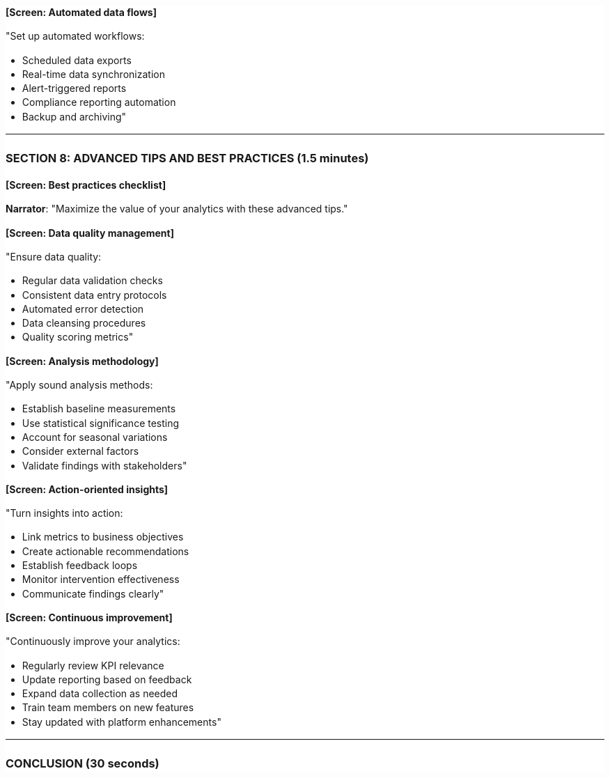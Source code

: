 **[Screen: Automated data flows]**

"Set up automated workflows:
- Scheduled data exports
- Real-time data synchronization
- Alert-triggered reports
- Compliance reporting automation
- Backup and archiving"

---

### SECTION 8: ADVANCED TIPS AND BEST PRACTICES (1.5 minutes)

**[Screen: Best practices checklist]**

**Narrator**: "Maximize the value of your analytics with these advanced tips."

**[Screen: Data quality management]**

"Ensure data quality:
- Regular data validation checks
- Consistent data entry protocols
- Automated error detection
- Data cleansing procedures
- Quality scoring metrics"

**[Screen: Analysis methodology]**

"Apply sound analysis methods:
- Establish baseline measurements
- Use statistical significance testing
- Account for seasonal variations
- Consider external factors
- Validate findings with stakeholders"

**[Screen: Action-oriented insights]**

"Turn insights into action:
- Link metrics to business objectives
- Create actionable recommendations
- Establish feedback loops
- Monitor intervention effectiveness
- Communicate findings clearly"

**[Screen: Continuous improvement]**

"Continuously improve your analytics:
- Regularly review KPI relevance
- Update reporting based on feedback
- Expand data collection as needed
- Train team members on new features
- Stay updated with platform enhancements"

---

### CONCLUSION (30 seconds)
